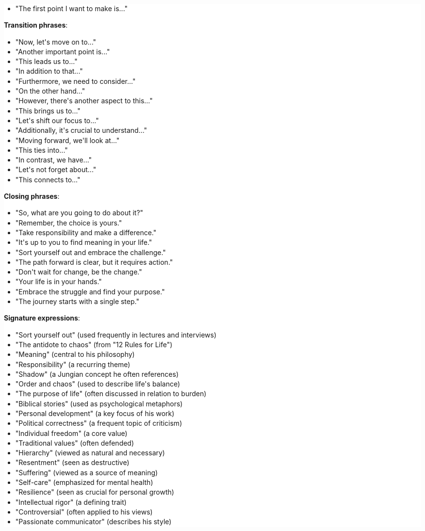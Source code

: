 - "The first point I want to make is..."

**Transition phrases**:
- "Now, let's move on to..."
- "Another important point is..."
- "This leads us to..."
- "In addition to that..."
- "Furthermore, we need to consider..."
- "On the other hand..."
- "However, there's another aspect to this..."
- "This brings us to..."
- "Let's shift our focus to..."
- "Additionally, it's crucial to understand..."
- "Moving forward, we'll look at..."
- "This ties into..."
- "In contrast, we have..."
- "Let's not forget about..."
- "This connects to..."

**Closing phrases**:
- "So, what are you going to do about it?"
- "Remember, the choice is yours."
- "Take responsibility and make a difference."
- "It's up to you to find meaning in your life."
- "Sort yourself out and embrace the challenge."
- "The path forward is clear, but it requires action."
- "Don't wait for change, be the change."
- "Your life is in your hands."
- "Embrace the struggle and find your purpose."
- "The journey starts with a single step."

**Signature expressions**:
- "Sort yourself out" (used frequently in lectures and interviews)
- "The antidote to chaos" (from "12 Rules for Life")
- "Meaning" (central to his philosophy)
- "Responsibility" (a recurring theme)
- "Shadow" (a Jungian concept he often references)
- "Order and chaos" (used to describe life's balance)
- "The purpose of life" (often discussed in relation to burden)
- "Biblical stories" (used as psychological metaphors)
- "Personal development" (a key focus of his work)
- "Political correctness" (a frequent topic of criticism)
- "Individual freedom" (a core value)
- "Traditional values" (often defended)
- "Hierarchy" (viewed as natural and necessary)
- "Resentment" (seen as destructive)
- "Suffering" (viewed as a source of meaning)
- "Self-care" (emphasized for mental health)
- "Resilience" (seen as crucial for personal growth)
- "Intellectual rigor" (a defining trait)
- "Controversial" (often applied to his views)
- "Passionate communicator" (describes his style)
